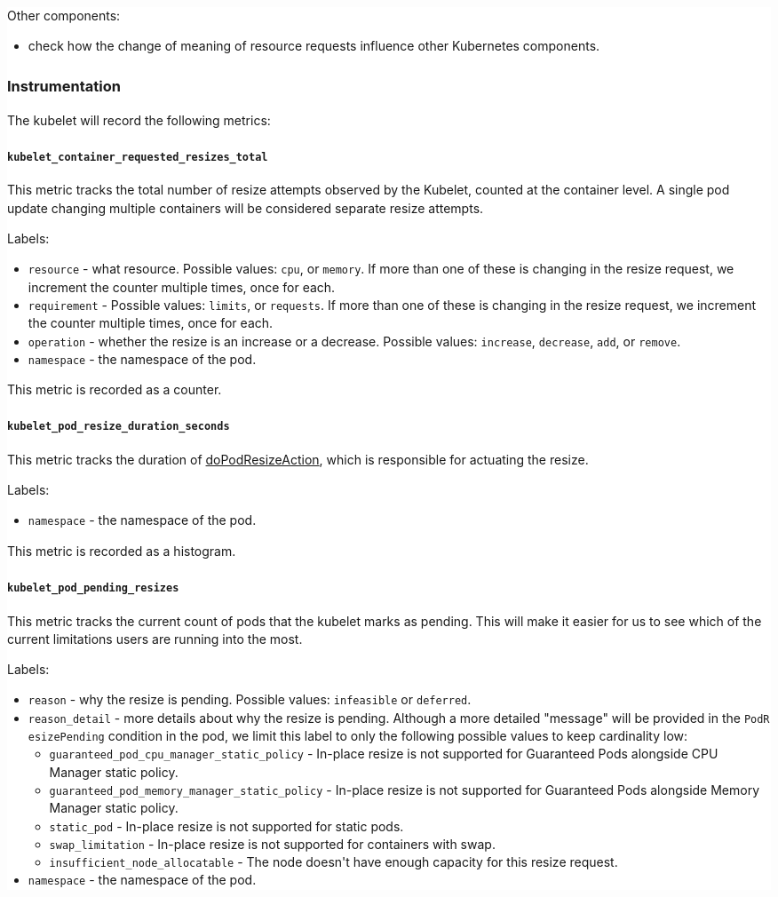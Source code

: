 Other components:
* check how the change of meaning of resource requests influence other
  Kubernetes components.

### Instrumentation

The kubelet will record the following metrics:

#### `kubelet_container_requested_resizes_total`

This metric tracks the total number of resize attempts observed by the Kubelet, counted at the container level.
A single pod update changing multiple containers will be considered separate resize attempts.

Labels: 
- `resource` - what resource. Possible values: `cpu`, or `memory`. If more than one of these is changing in the resize request, we increment the counter multiple times, once for each.
- `requirement` - Possible values: `limits`, or `requests`. If more than one of these is changing in the resize request, we increment the counter multiple times, once for each.
- `operation` -  whether the resize is an increase or a decrease. Possible values: `increase`, `decrease`, `add`, or `remove`.
- `namespace` - the namespace of the pod.

This metric is recorded as a counter.

#### `kubelet_pod_resize_duration_seconds`
This metric tracks the duration of [doPodResizeAction](https://github.com/kubernetes/kubernetes/blob/92de70895830ea1a9c2c6554bdab4cbee7ce867d/pkg/kubelet/kuberuntime/kuberuntime_manager.go#L699), which 
is responsible for actuating the resize.

Labels: 
- `namespace` - the namespace of the pod.

This metric is recorded as a histogram.

#### `kubelet_pod_pending_resizes`

This metric tracks the current count of pods that the kubelet marks as pending. This will make it
easier for us to see which of the current limitations users are running into the most.

Labels:
- `reason` - why the resize is pending. Possible values: `infeasible` or `deferred`.
- `reason_detail` - more details about why the resize is pending. Although a more detailed "message" will be provided in the `PodResizePending`
condition in the pod, we limit this label to only the following possible values to keep cardinality low:
  - `guaranteed_pod_cpu_manager_static_policy` - In-place resize is not supported for Guaranteed Pods alongside CPU Manager static policy.
  - `guaranteed_pod_memory_manager_static_policy` - In-place resize is not supported for Guaranteed Pods alongside Memory Manager static policy.
  - `static_pod` - In-place resize is not supported for static pods.
  - `swap_limitation` - In-place resize is not supported for containers with swap.
  - `insufficient_node_allocatable` - The node doesn't have enough capacity for this resize request.
- `namespace` - the namespace of the pod.
